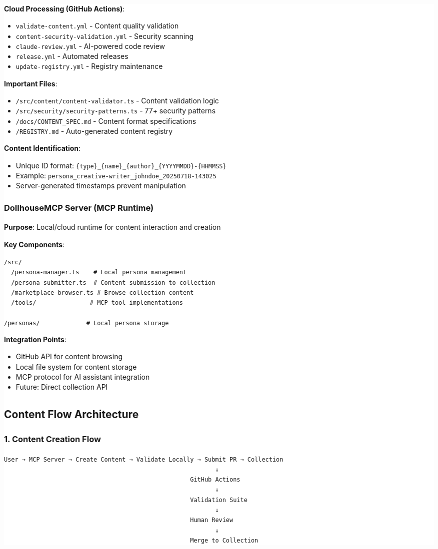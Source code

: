 **Cloud Processing (GitHub Actions)**:
- `validate-content.yml` - Content quality validation
- `content-security-validation.yml` - Security scanning
- `claude-review.yml` - AI-powered code review
- `release.yml` - Automated releases
- `update-registry.yml` - Registry maintenance

**Important Files**:
- `/src/content/content-validator.ts` - Content validation logic
- `/src/security/security-patterns.ts` - 77+ security patterns
- `/docs/CONTENT_SPEC.md` - Content format specifications
- `/REGISTRY.md` - Auto-generated content registry

**Content Identification**:
- Unique ID format: `{type}_{name}_{author}_{YYYYMMDD}-{HHMMSS}`
- Example: `persona_creative-writer_johndoe_20250718-143025`
- Server-generated timestamps prevent manipulation

### DollhouseMCP Server (MCP Runtime)

**Purpose**: Local/cloud runtime for content interaction and creation

**Key Components**:
```
/src/
  /persona-manager.ts    # Local persona management
  /persona-submitter.ts  # Content submission to collection
  /marketplace-browser.ts # Browse collection content
  /tools/               # MCP tool implementations

/personas/             # Local persona storage
```

**Integration Points**:
- GitHub API for content browsing
- Local file system for content storage
- MCP protocol for AI assistant integration
- Future: Direct collection API

## Content Flow Architecture

### 1. Content Creation Flow
```
User → MCP Server → Create Content → Validate Locally → Submit PR → Collection
                                                           ↓
                                                    GitHub Actions
                                                           ↓
                                                    Validation Suite
                                                           ↓
                                                    Human Review
                                                           ↓
                                                    Merge to Collection
```
